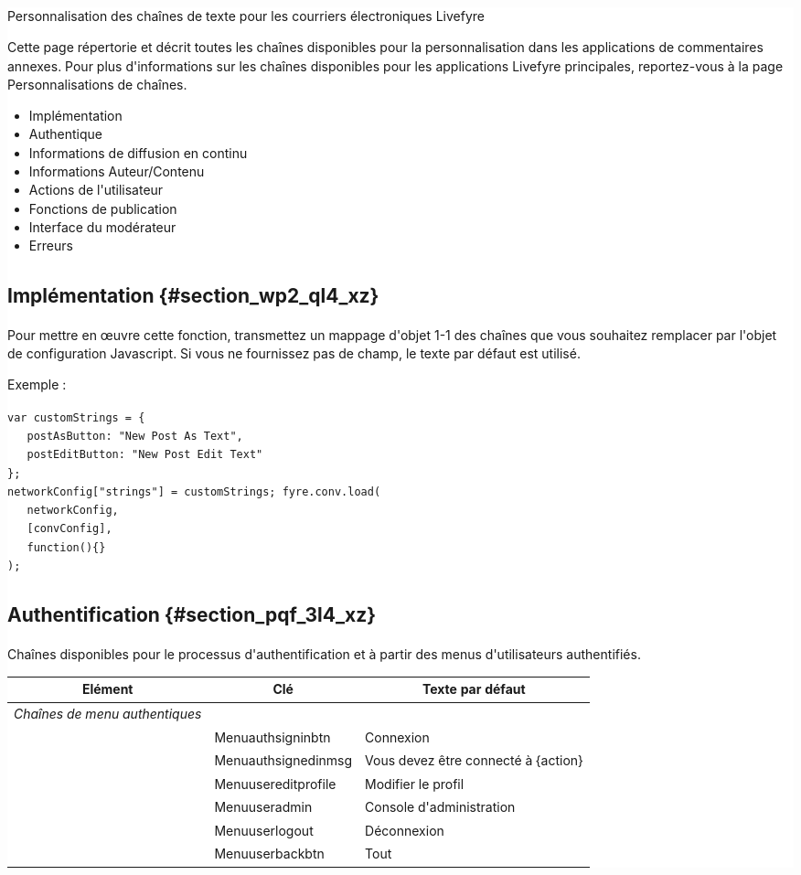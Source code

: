 Personnalisation des chaînes de texte pour les courriers électroniques Livefyre



Cette page répertorie et décrit toutes les chaînes disponibles pour la personnalisation dans les applications de commentaires annexes. Pour plus d&#39;informations sur les chaînes disponibles pour les applications Livefyre principales, reportez-vous à la page Personnalisations de chaînes.

* Implémentation
* Authentique
* Informations de diffusion en continu
* Informations Auteur/Contenu
* Actions de l&#39;utilisateur
* Fonctions de publication
* Interface du modérateur
* Erreurs

## Implémentation {#section_wp2_ql4_xz}

Pour mettre en œuvre cette fonction, transmettez un mappage d&#39;objet 1-1 des chaînes que vous souhaitez remplacer par l&#39;objet de configuration Javascript. Si vous ne fournissez pas de champ, le texte par défaut est utilisé.

Exemple :

```
var customStrings = { 
   postAsButton: "New Post As Text", 
   postEditButton: "New Post Edit Text" 
}; 
networkConfig["strings"] = customStrings; fyre.conv.load( 
   networkConfig, 
   [convConfig], 
   function(){} 
);
```

## Authentification {#section_pqf_3l4_xz}

Chaînes disponibles pour le processus d&#39;authentification et à partir des menus d&#39;utilisateurs authentifiés.

| Elément | Clé | Texte par défaut |
|---|---|---|
| *Chaînes de menu authentiques* |  |  |
|  | Menuauthsigninbtn | Connexion |
|  | Menuauthsignedinmsg | Vous devez être connecté à {action} |
|  | Menuusereditprofile | Modifier le profil |
|  | Menuuseradmin | Console d&#39;administration |
|  | Menuuserlogout | Déconnexion |
|  | Menuuserbackbtn | Tout |
